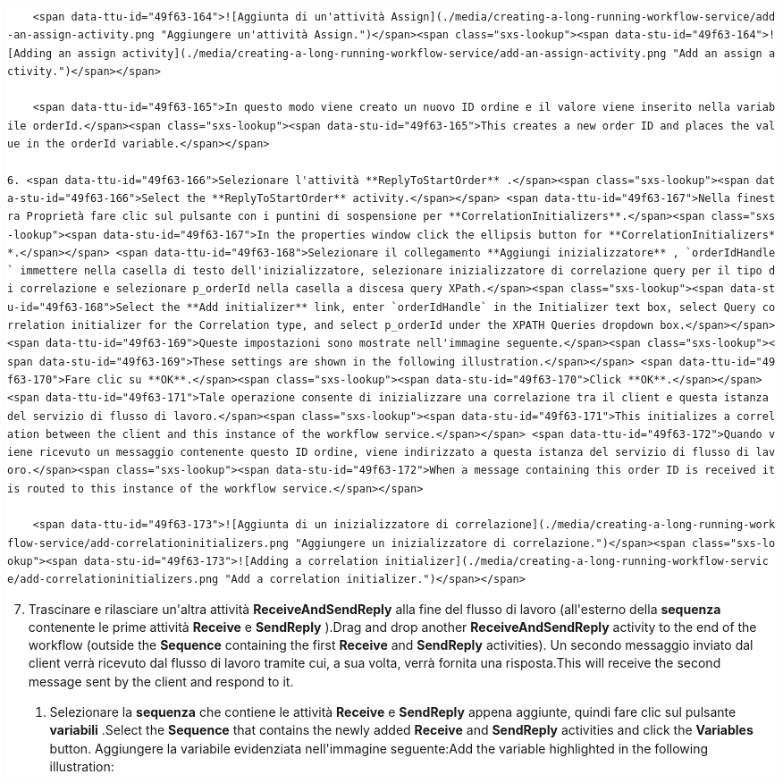         <span data-ttu-id="49f63-164">![Aggiunta di un'attività Assign](./media/creating-a-long-running-workflow-service/add-an-assign-activity.png "Aggiungere un'attività Assign.")</span><span class="sxs-lookup"><span data-stu-id="49f63-164">![Adding an assign activity](./media/creating-a-long-running-workflow-service/add-an-assign-activity.png "Add an assign activity.")</span></span>

        <span data-ttu-id="49f63-165">In questo modo viene creato un nuovo ID ordine e il valore viene inserito nella variabile orderId.</span><span class="sxs-lookup"><span data-stu-id="49f63-165">This creates a new order ID and places the value in the orderId variable.</span></span>

    6. <span data-ttu-id="49f63-166">Selezionare l'attività **ReplyToStartOrder** .</span><span class="sxs-lookup"><span data-stu-id="49f63-166">Select the **ReplyToStartOrder** activity.</span></span> <span data-ttu-id="49f63-167">Nella finestra Proprietà fare clic sul pulsante con i puntini di sospensione per **CorrelationInitializers**.</span><span class="sxs-lookup"><span data-stu-id="49f63-167">In the properties window click the ellipsis button for **CorrelationInitializers**.</span></span> <span data-ttu-id="49f63-168">Selezionare il collegamento **Aggiungi inizializzatore** , `orderIdHandle` immettere nella casella di testo dell'inizializzatore, selezionare inizializzatore di correlazione query per il tipo di correlazione e selezionare p_orderId nella casella a discesa query XPath.</span><span class="sxs-lookup"><span data-stu-id="49f63-168">Select the **Add initializer** link, enter `orderIdHandle` in the Initializer text box, select Query correlation initializer for the Correlation type, and select p_orderId under the XPATH Queries dropdown box.</span></span> <span data-ttu-id="49f63-169">Queste impostazioni sono mostrate nell'immagine seguente.</span><span class="sxs-lookup"><span data-stu-id="49f63-169">These settings are shown in the following illustration.</span></span> <span data-ttu-id="49f63-170">Fare clic su **OK**.</span><span class="sxs-lookup"><span data-stu-id="49f63-170">Click **OK**.</span></span>  <span data-ttu-id="49f63-171">Tale operazione consente di inizializzare una correlazione tra il client e questa istanza del servizio di flusso di lavoro.</span><span class="sxs-lookup"><span data-stu-id="49f63-171">This initializes a correlation between the client and this instance of the workflow service.</span></span> <span data-ttu-id="49f63-172">Quando viene ricevuto un messaggio contenente questo ID ordine, viene indirizzato a questa istanza del servizio di flusso di lavoro.</span><span class="sxs-lookup"><span data-stu-id="49f63-172">When a message containing this order ID is received it is routed to this instance of the workflow service.</span></span>

        <span data-ttu-id="49f63-173">![Aggiunta di un inizializzatore di correlazione](./media/creating-a-long-running-workflow-service/add-correlationinitializers.png "Aggiungere un inizializzatore di correlazione.")</span><span class="sxs-lookup"><span data-stu-id="49f63-173">![Adding a correlation initializer](./media/creating-a-long-running-workflow-service/add-correlationinitializers.png "Add a correlation initializer.")</span></span>

7. <span data-ttu-id="49f63-174">Trascinare e rilasciare un'altra attività **ReceiveAndSendReply** alla fine del flusso di lavoro (all'esterno della **sequenza** contenente le prime attività **Receive** e **SendReply** ).</span><span class="sxs-lookup"><span data-stu-id="49f63-174">Drag and drop another **ReceiveAndSendReply** activity to the end of the workflow (outside the **Sequence** containing the first **Receive** and **SendReply** activities).</span></span> <span data-ttu-id="49f63-175">Un secondo messaggio inviato dal client verrà ricevuto dal flusso di lavoro tramite cui, a sua volta, verrà fornita una risposta.</span><span class="sxs-lookup"><span data-stu-id="49f63-175">This will receive the second message sent by the client and respond to it.</span></span>

    1. <span data-ttu-id="49f63-176">Selezionare la **sequenza** che contiene le attività **Receive** e **SendReply** appena aggiunte, quindi fare clic sul pulsante **variabili** .</span><span class="sxs-lookup"><span data-stu-id="49f63-176">Select the **Sequence** that contains the newly added **Receive** and **SendReply** activities and click the **Variables** button.</span></span> <span data-ttu-id="49f63-177">Aggiungere la variabile evidenziata nell'immagine seguente:</span><span class="sxs-lookup"><span data-stu-id="49f63-177">Add the variable highlighted in the following illustration:</span></span>
